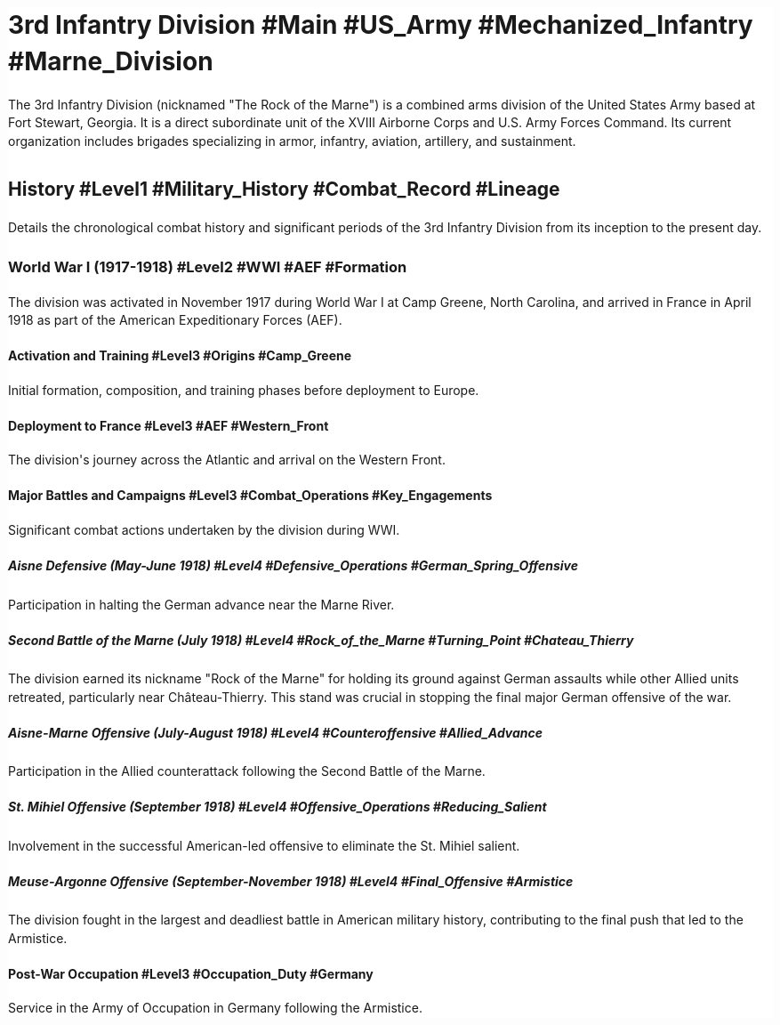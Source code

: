 # 3rd Infantry Division #Main #US_Army #Mechanized_Infantry #Marne_Division
The 3rd Infantry Division (nicknamed "The Rock of the Marne") is a combined arms division of the United States Army based at Fort Stewart, Georgia. It is a direct subordinate unit of the XVIII Airborne Corps and U.S. Army Forces Command. Its current organization includes brigades specializing in armor, infantry, aviation, artillery, and sustainment.

## History #Level1 #Military_History #Combat_Record #Lineage
Details the chronological combat history and significant periods of the 3rd Infantry Division from its inception to the present day.

### World War I (1917-1918) #Level2 #WWI #AEF #Formation
The division was activated in November 1917 during World War I at Camp Greene, North Carolina, and arrived in France in April 1918 as part of the American Expeditionary Forces (AEF).

#### Activation and Training #Level3 #Origins #Camp_Greene
Initial formation, composition, and training phases before deployment to Europe.

#### Deployment to France #Level3 #AEF #Western_Front
The division's journey across the Atlantic and arrival on the Western Front.

#### Major Battles and Campaigns #Level3 #Combat_Operations #Key_Engagements
Significant combat actions undertaken by the division during WWI.

##### Aisne Defensive (May-June 1918) #Level4 #Defensive_Operations #German_Spring_Offensive
Participation in halting the German advance near the Marne River.

##### Second Battle of the Marne (July 1918) #Level4 #Rock_of_the_Marne #Turning_Point #Chateau_Thierry
The division earned its nickname "Rock of the Marne" for holding its ground against German assaults while other Allied units retreated, particularly near Château-Thierry. This stand was crucial in stopping the final major German offensive of the war.

##### Aisne-Marne Offensive (July-August 1918) #Level4 #Counteroffensive #Allied_Advance
Participation in the Allied counterattack following the Second Battle of the Marne.

##### St. Mihiel Offensive (September 1918) #Level4 #Offensive_Operations #Reducing_Salient
Involvement in the successful American-led offensive to eliminate the St. Mihiel salient.

##### Meuse-Argonne Offensive (September-November 1918) #Level4 #Final_Offensive #Armistice
The division fought in the largest and deadliest battle in American military history, contributing to the final push that led to the Armistice.

#### Post-War Occupation #Level3 #Occupation_Duty #Germany
Service in the Army of Occupation in Germany following the Armistice.
